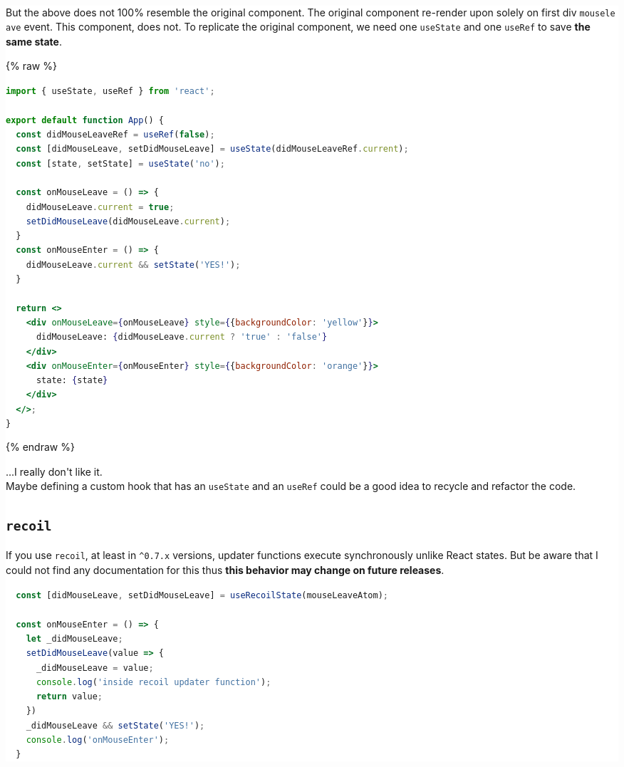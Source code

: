 
But the above does not 100% resemble the original component.
The original component re-render upon solely on first div `mouseleave` event.
This component, does not.
To replicate the original component, we need one `useState` and one `useRef`
to save **the same state**.

{% raw %}
```jsx
import { useState, useRef } from 'react';

export default function App() {
  const didMouseLeaveRef = useRef(false);
  const [didMouseLeave, setDidMouseLeave] = useState(didMouseLeaveRef.current);
  const [state, setState] = useState('no');

  const onMouseLeave = () => {
    didMouseLeave.current = true;
    setDidMouseLeave(didMouseLeave.current);
  }
  const onMouseEnter = () => {
    didMouseLeave.current && setState('YES!');
  }

  return <>
    <div onMouseLeave={onMouseLeave} style={{backgroundColor: 'yellow'}}>
      didMouseLeave: {didMouseLeave.current ? 'true' : 'false'}
    </div>
    <div onMouseEnter={onMouseEnter} style={{backgroundColor: 'orange'}}>
      state: {state}
    </div>
  </>;
}
```
{% endraw %}

...I really don't like it.<br>
Maybe defining a custom hook that has an `useState` and an `useRef`
could be a good idea to recycle and refactor the code.



## `recoil`
If you use `recoil`, at least in `^0.7.x` versions,
updater functions execute synchronously unlike React states.
But be aware that I could not find any documentation for this
thus **this behavior may change on future releases**.

```jsx
  const [didMouseLeave, setDidMouseLeave] = useRecoilState(mouseLeaveAtom);

  const onMouseEnter = () => {
    let _didMouseLeave;
    setDidMouseLeave(value => {
      _didMouseLeave = value;
      console.log('inside recoil updater function');
      return value;
    })
    _didMouseLeave && setState('YES!');
    console.log('onMouseEnter');
  }
```
